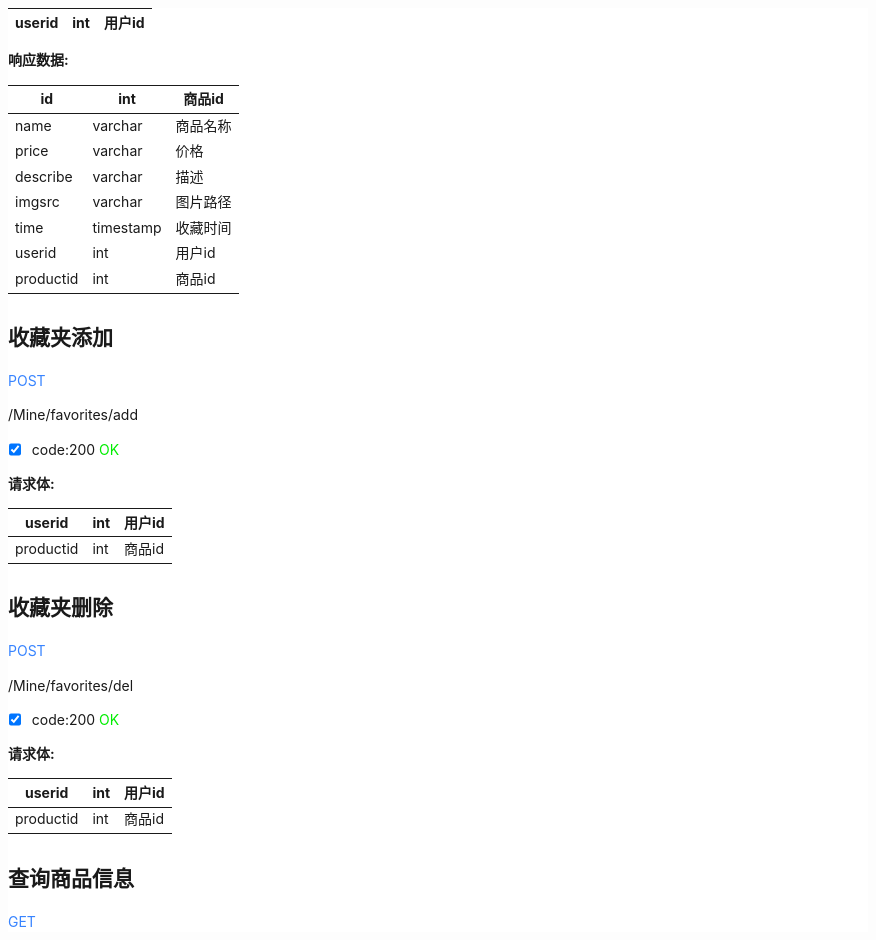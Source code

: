 | userid | int  | 用户id |
| ------ | ---- | ------ |

**响应数据:**

| id        | int       | 商品id   |
| --------- | --------- | -------- |
| name      | varchar   | 商品名称 |
| price     | varchar   | 价格     |
| describe  | varchar   | 描述     |
| imgsrc    | varchar   | 图片路径 |
| time      | timestamp | 收藏时间 |
| userid    | int       | 用户id   |
| productid | int       | 商品id   |



## 收藏夹添加

<font color='#3884ff'>POST</font>

/Mine/favorites/add

- [x] code:200  <font color='gree'>OK</font>

**请求体:**

| userid    | int  | 用户id |
| --------- | ---- | ------ |
| productid | int  | 商品id |



## 收藏夹删除

<font color='#3884ff'>POST</font>

/Mine/favorites/del

- [x] code:200  <font color='gree'>OK</font>

**请求体:**

| userid    | int  | 用户id |
| --------- | ---- | ------ |
| productid | int  | 商品id |



## 查询商品信息

<font color='#3884ff'>GET</font>
